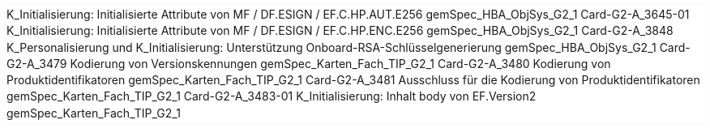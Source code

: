 </td><td>
K_Initialisierung: Initialisierte Attribute von MF / DF.ESIGN / EF.C.HP.AUT.E256

</td><td>
gemSpec_HBA_ObjSys_G2_1

</td></tr><tr><td>
Card-G2-A_3645-01

</td><td>
K_Initialisierung: Initialisierte Attribute von MF / DF.ESIGN / EF.C.HP.ENC.E256

</td><td>
gemSpec_HBA_ObjSys_G2_1

</td></tr><tr><td>
Card-G2-A_3848

</td><td>
K_Personalisierung und K_Initialisierung: Unterstützung
Onboard-RSA-Schlüsselgenerierung

</td><td>
gemSpec_HBA_ObjSys_G2_1

</td></tr><tr><td>
Card-G2-A_3479

</td><td>
Kodierung von Versionskennungen

</td><td>
gemSpec_Karten_Fach_TIP_G2_1

</td></tr><tr><td>
Card-G2-A_3480

</td><td>
Kodierung von Produktidentifikatoren

</td><td>
gemSpec_Karten_Fach_TIP_G2_1

</td></tr><tr><td>
Card-G2-A_3481

</td><td>
Ausschluss für die Kodierung von Produktidentifikatoren

</td><td>
gemSpec_Karten_Fach_TIP_G2_1

</td></tr><tr><td>
Card-G2-A_3483-01

</td><td>
K_Initialisierung: Inhalt body von EF.Version2

</td><td>
gemSpec_Karten_Fach_TIP_G2_1
